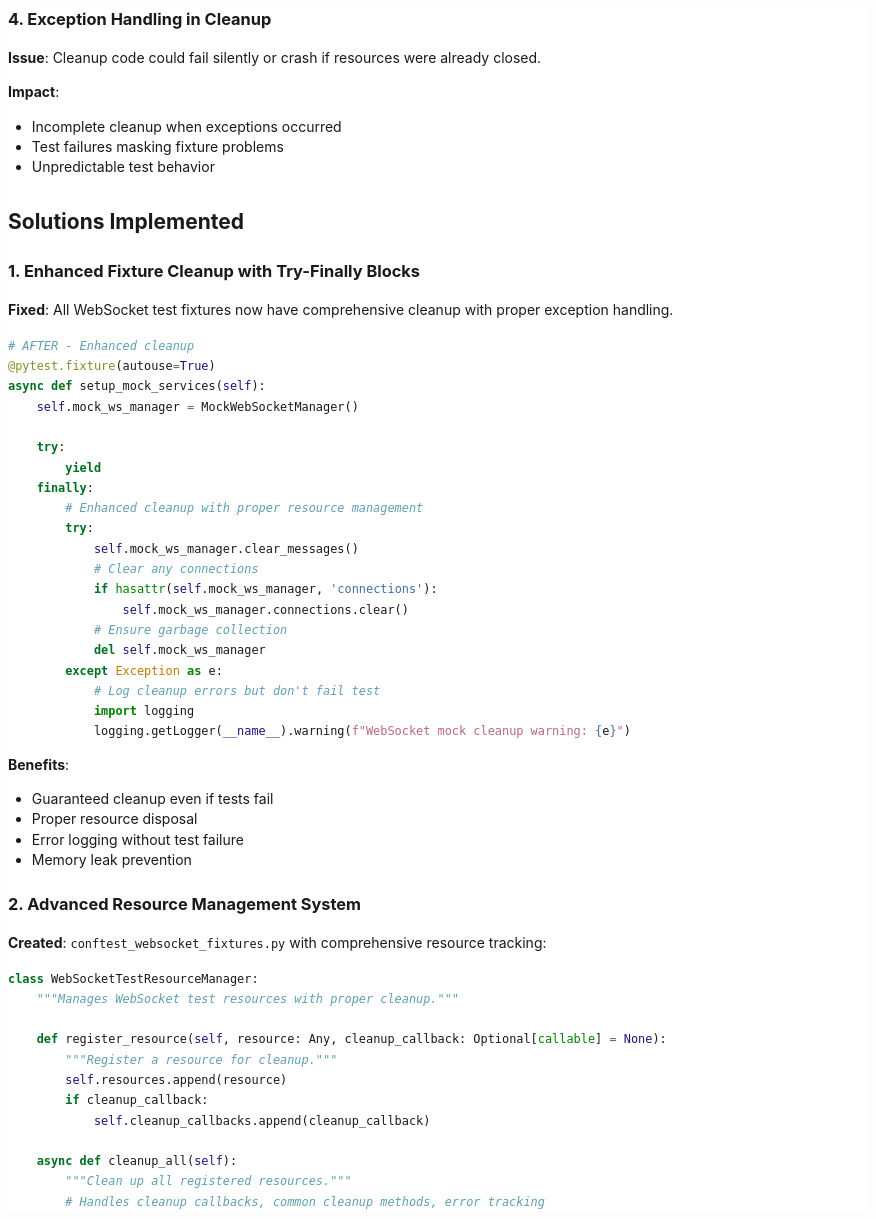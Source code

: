 ### 4. Exception Handling in Cleanup
**Issue**: Cleanup code could fail silently or crash if resources were already closed.

**Impact**:
- Incomplete cleanup when exceptions occurred
- Test failures masking fixture problems
- Unpredictable test behavior

## Solutions Implemented

### 1. Enhanced Fixture Cleanup with Try-Finally Blocks

**Fixed**: All WebSocket test fixtures now have comprehensive cleanup with proper exception handling.

```python
# AFTER - Enhanced cleanup
@pytest.fixture(autouse=True)
async def setup_mock_services(self):
    self.mock_ws_manager = MockWebSocketManager()
    
    try:
        yield
    finally:
        # Enhanced cleanup with proper resource management
        try:
            self.mock_ws_manager.clear_messages()
            # Clear any connections
            if hasattr(self.mock_ws_manager, 'connections'):
                self.mock_ws_manager.connections.clear()
            # Ensure garbage collection
            del self.mock_ws_manager
        except Exception as e:
            # Log cleanup errors but don't fail test
            import logging
            logging.getLogger(__name__).warning(f"WebSocket mock cleanup warning: {e}")
```

**Benefits**:
- Guaranteed cleanup even if tests fail
- Proper resource disposal
- Error logging without test failure
- Memory leak prevention

### 2. Advanced Resource Management System

**Created**: `conftest_websocket_fixtures.py` with comprehensive resource tracking:

```python
class WebSocketTestResourceManager:
    """Manages WebSocket test resources with proper cleanup."""
    
    def register_resource(self, resource: Any, cleanup_callback: Optional[callable] = None):
        """Register a resource for cleanup."""
        self.resources.append(resource)
        if cleanup_callback:
            self.cleanup_callbacks.append(cleanup_callback)
    
    async def cleanup_all(self):
        """Clean up all registered resources."""
        # Handles cleanup callbacks, common cleanup methods, error tracking
```
